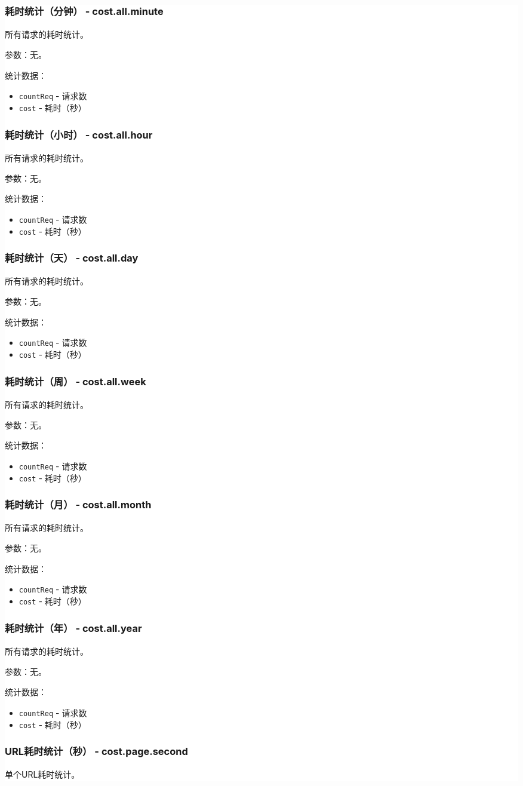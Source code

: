 ### 耗时统计（分钟） - cost.all.minute
所有请求的耗时统计。

参数：无。

统计数据：
* `countReq` - 请求数
* `cost` - 耗时（秒）

### 耗时统计（小时） - cost.all.hour
所有请求的耗时统计。

参数：无。

统计数据：
* `countReq` - 请求数
* `cost` - 耗时（秒）

### 耗时统计（天） - cost.all.day
所有请求的耗时统计。

参数：无。

统计数据：
* `countReq` - 请求数
* `cost` - 耗时（秒）

### 耗时统计（周） - cost.all.week
所有请求的耗时统计。

参数：无。

统计数据：
* `countReq` - 请求数
* `cost` - 耗时（秒）

### 耗时统计（月） - cost.all.month
所有请求的耗时统计。

参数：无。

统计数据：
* `countReq` - 请求数
* `cost` - 耗时（秒）

### 耗时统计（年） - cost.all.year
所有请求的耗时统计。

参数：无。

统计数据：
* `countReq` - 请求数
* `cost` - 耗时（秒）

### URL耗时统计（秒） - cost.page.second
单个URL耗时统计。
